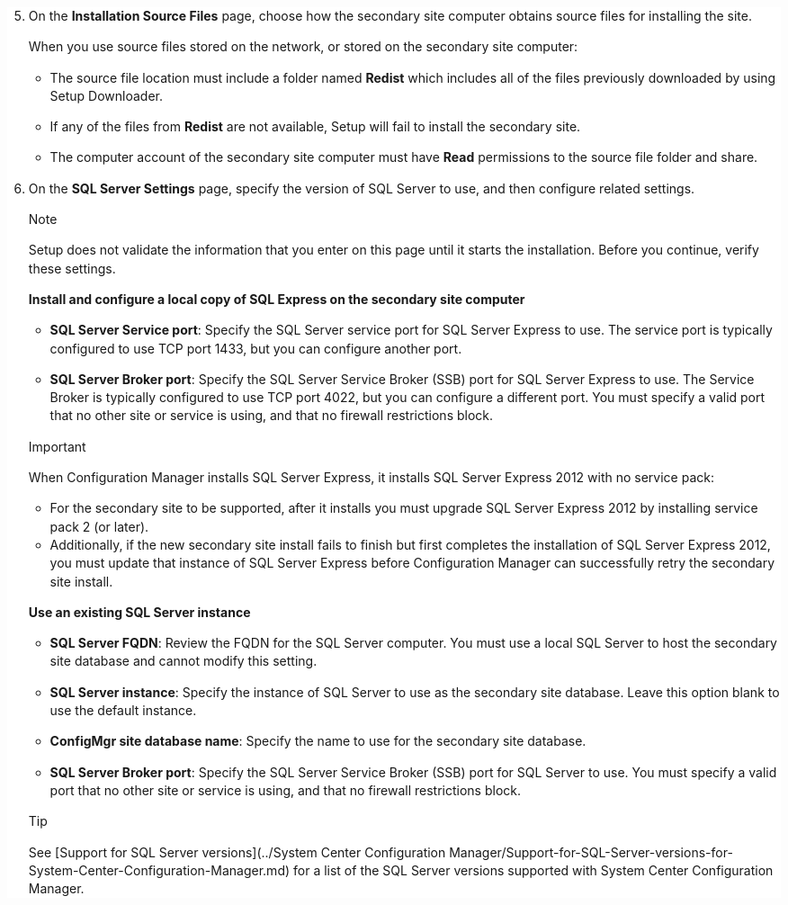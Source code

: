 5.  On the **Installation Source Files** page, choose how the secondary site computer obtains source files for installing the site.  
  
     When you use source files stored on the network, or stored on the secondary site computer:  
  
    -   The source file location must include a folder named **Redist** which includes all of the files previously downloaded by using Setup Downloader.  
  
    -   If any of the files from **Redist** are not available, Setup will fail to install the secondary site.  
  
    -   The computer account of the secondary site computer must have **Read** permissions to the source file folder and share.  
  
6.  On the **SQL Server Settings** page, specify the version of SQL Server to use, and then configure related settings.  
  
    > [!NOTE]  
    >  Setup does not validate the information that you enter on this page until it starts the installation. Before you continue, verify these settings.  
  
     **Install and configure a local copy of SQL Express on the secondary site computer**  
  
    -   **SQL Server Service port**: Specify the SQL Server service port for SQL Server Express to use. The service port is typically configured to use TCP port 1433, but you can configure another port.  
  
    -   **SQL Server Broker port**: Specify the SQL Server Service Broker (SSB) port for SQL Server Express to use. The Service Broker is typically configured to use TCP port 4022, but you can configure a different port. You must specify a valid port that no other site or service is using, and that no firewall restrictions block.  
  
    > [!IMPORTANT]  
    >  When Configuration Manager installs SQL Server Express, it installs SQL Server Express 2012 with no service pack:  
    >   
    >  -   For the secondary site to be supported, after it installs you must upgrade SQL Server Express 2012 by installing service pack 2 (or later).  
    > -   Additionally, if the new secondary site install fails to finish but first completes the installation of SQL Server Express 2012, you must update that instance of SQL Server Express before Configuration Manager can successfully retry the secondary site install.  
  
     **Use an existing SQL Server instance**  
  
    -   **SQL Server FQDN**: Review the FQDN for the SQL Server computer. You must use a local SQL Server to host the secondary site database and cannot modify this setting.  
  
    -   **SQL Server instance**: Specify the instance of SQL Server to use as the secondary site database. Leave this option blank to use the default instance.  
  
    -   **ConfigMgr site database name**: Specify the name to use for the secondary site database.  
  
    -   **SQL Server Broker port**: Specify the SQL Server Service Broker (SSB) port for SQL Server to use. You must specify a valid port that no other site or service is using, and that no firewall restrictions block.  
  
    > [!TIP]  
    >  See [Support for SQL Server versions](../System Center Configuration Manager/Support-for-SQL-Server-versions-for-System-Center-Configuration-Manager.md) for a list of the SQL Server versions supported with System Center Configuration Manager.  
  